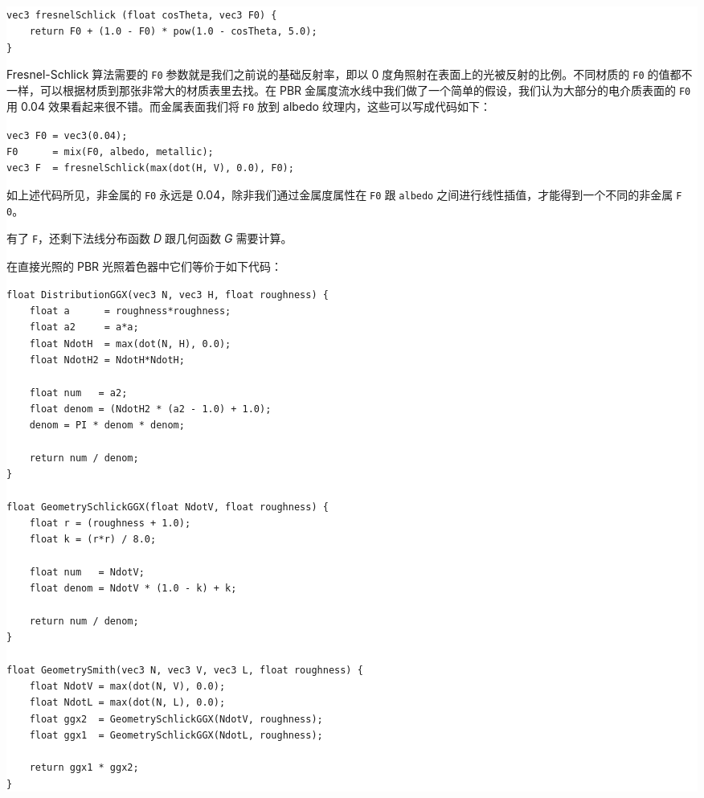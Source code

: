 ```
vec3 fresnelSchlick (float cosTheta, vec3 F0) {
    return F0 + (1.0 - F0) * pow(1.0 - cosTheta, 5.0);
}
```

Fresnel-Schlick 算法需要的 `F0` 参数就是我们之前说的基础反射率，即以 0 度角照射在表面上的光被反射的比例。不同材质的 `F0` 的值都不一样，可以根据材质到那张非常大的材质表里去找。在 PBR 金属度流水线中我们做了一个简单的假设，我们认为大部分的电介质表面的 `F0` 用 0.04 效果看起来很不错。而金属表面我们将 `F0` 放到 albedo 纹理内，这些可以写成代码如下：

```
vec3 F0 = vec3(0.04); 
F0      = mix(F0, albedo, metallic);
vec3 F  = fresnelSchlick(max(dot(H, V), 0.0), F0);
```

如上述代码所见，非金属的 `F0` 永远是 0.04，除非我们通过金属度属性在 `F0` 跟 `albedo` 之间进行线性插值，才能得到一个不同的非金属 `F0`。

有了 `F`，还剩下法线分布函数 $D$ 跟几何函数 $G$ 需要计算。

在直接光照的 PBR 光照着色器中它们等价于如下代码：

```
float DistributionGGX(vec3 N, vec3 H, float roughness) {
    float a      = roughness*roughness;
    float a2     = a*a;
    float NdotH  = max(dot(N, H), 0.0);
    float NdotH2 = NdotH*NdotH;
	
    float num   = a2;
    float denom = (NdotH2 * (a2 - 1.0) + 1.0);
    denom = PI * denom * denom;
	
    return num / denom;
}

float GeometrySchlickGGX(float NdotV, float roughness) {
    float r = (roughness + 1.0);
    float k = (r*r) / 8.0;

    float num   = NdotV;
    float denom = NdotV * (1.0 - k) + k;
	
    return num / denom;
}

float GeometrySmith(vec3 N, vec3 V, vec3 L, float roughness) {
    float NdotV = max(dot(N, V), 0.0);
    float NdotL = max(dot(N, L), 0.0);
    float ggx2  = GeometrySchlickGGX(NdotV, roughness);
    float ggx1  = GeometrySchlickGGX(NdotL, roughness);
	
    return ggx1 * ggx2;
}
```
